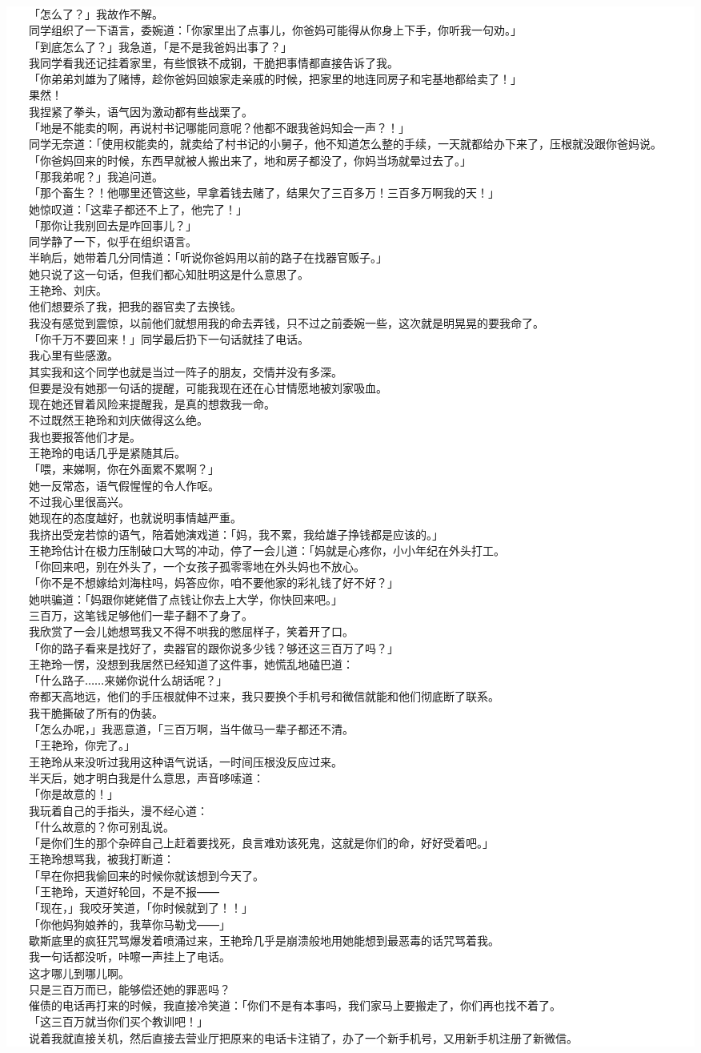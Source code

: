 &emsp;&emsp;「怎么了？」我故作不解。  
&emsp;&emsp;同学组织了一下语言，委婉道：「你家里出了点事儿，你爸妈可能得从你身上下手，你听我一句劝。」  
&emsp;&emsp;「到底怎么了？」我急道，「是不是我爸妈出事了？」  
&emsp;&emsp;我同学看我还记挂着家里，有些恨铁不成钢，干脆把事情都直接告诉了我。  
&emsp;&emsp;「你弟弟刘雄为了赌博，趁你爸妈回娘家走亲戚的时候，把家里的地连同房子和宅基地都给卖了！」  
&emsp;&emsp;果然！  
&emsp;&emsp;我捏紧了拳头，语气因为激动都有些战栗了。  
&emsp;&emsp;「地是不能卖的啊，再说村书记哪能同意呢？他都不跟我爸妈知会一声？！」  
&emsp;&emsp;同学无奈道：「使用权能卖的，就卖给了村书记的小舅子，他不知道怎么整的手续，一天就都给办下来了，压根就没跟你爸妈说。  
&emsp;&emsp;「你爸妈回来的时候，东西早就被人搬出来了，地和房子都没了，你妈当场就晕过去了。」  
&emsp;&emsp;「那我弟呢？」我追问道。  
&emsp;&emsp;「那个畜生？！他哪里还管这些，早拿着钱去赌了，结果欠了三百多万！三百多万啊我的天！」  
&emsp;&emsp;她惊叹道：「这辈子都还不上了，他完了！」  
&emsp;&emsp;「那你让我别回去是咋回事儿？」  
&emsp;&emsp;同学静了一下，似乎在组织语言。  
&emsp;&emsp;半晌后，她带着几分同情道：「听说你爸妈用以前的路子在找器官贩子。」  
&emsp;&emsp;她只说了这一句话，但我们都心知肚明这是什么意思了。  
&emsp;&emsp;王艳玲、刘庆。  
&emsp;&emsp;他们想要杀了我，把我的器官卖了去换钱。  
&emsp;&emsp;我没有感觉到震惊，以前他们就想用我的命去弄钱，只不过之前委婉一些，这次就是明晃晃的要我命了。  
&emsp;&emsp;「你千万不要回来！」同学最后扔下一句话就挂了电话。  
&emsp;&emsp;我心里有些感激。  
&emsp;&emsp;其实我和这个同学也就是当过一阵子的朋友，交情并没有多深。  
&emsp;&emsp;但要是没有她那一句话的提醒，可能我现在还在心甘情愿地被刘家吸血。  
&emsp;&emsp;现在她还冒着风险来提醒我，是真的想救我一命。  
&emsp;&emsp;不过既然王艳玲和刘庆做得这么绝。  
&emsp;&emsp;我也要报答他们才是。  
&emsp;&emsp;王艳玲的电话几乎是紧随其后。  
&emsp;&emsp;「喂，来娣啊，你在外面累不累啊？」  
&emsp;&emsp;她一反常态，语气假惺惺的令人作呕。  
&emsp;&emsp;不过我心里很高兴。  
&emsp;&emsp;她现在的态度越好，也就说明事情越严重。  
&emsp;&emsp;我挤出受宠若惊的语气，陪着她演戏道：「妈，我不累，我给雄子挣钱都是应该的。」  
&emsp;&emsp;王艳玲估计在极力压制破口大骂的冲动，停了一会儿道：「妈就是心疼你，小小年纪在外头打工。  
&emsp;&emsp;「你回来吧，别在外头了，一个女孩子孤零零地在外头妈也不放心。  
&emsp;&emsp;「你不是不想嫁给刘海柱吗，妈答应你，咱不要他家的彩礼钱了好不好？」  
&emsp;&emsp;她哄骗道：「妈跟你姥姥借了点钱让你去上大学，你快回来吧。」  
&emsp;&emsp;三百万，这笔钱足够他们一辈子翻不了身了。  
&emsp;&emsp;我欣赏了一会儿她想骂我又不得不哄我的憋屈样子，笑着开了口。  
&emsp;&emsp;「你的路子看来是找好了，卖器官的跟你说多少钱？够还这三百万了吗？」  
&emsp;&emsp;王艳玲一愣，没想到我居然已经知道了这件事，她慌乱地磕巴道：  
&emsp;&emsp;「什么路子……来娣你说什么胡话呢？」  
&emsp;&emsp;帝都天高地远，他们的手压根就伸不过来，我只要换个手机号和微信就能和他们彻底断了联系。  
&emsp;&emsp;我干脆撕破了所有的伪装。  
&emsp;&emsp;「怎么办呢，」我恶意道，「三百万啊，当牛做马一辈子都还不清。  
&emsp;&emsp;「王艳玲，你完了。」  
&emsp;&emsp;王艳玲从来没听过我用这种语气说话，一时间压根没反应过来。  
&emsp;&emsp;半天后，她才明白我是什么意思，声音哆嗦道：  
&emsp;&emsp;「你是故意的！」  
&emsp;&emsp;我玩着自己的手指头，漫不经心道：  
&emsp;&emsp;「什么故意的？你可别乱说。  
&emsp;&emsp;「是你们生的那个杂碎自己上赶着要找死，良言难劝该死鬼，这就是你们的命，好好受着吧。」  
&emsp;&emsp;王艳玲想骂我，被我打断道：  
&emsp;&emsp;「早在你把我偷回来的时候你就该想到今天了。  
&emsp;&emsp;「王艳玲，天道好轮回，不是不报——  
&emsp;&emsp;「现在，」我咬牙笑道，「你时候就到了！！」  
&emsp;&emsp;「你他妈狗娘养的，我草你马勒戈——」  
&emsp;&emsp;歇斯底里的疯狂咒骂爆发着喷涌过来，王艳玲几乎是崩溃般地用她能想到最恶毒的话咒骂着我。  
&emsp;&emsp;我一句话都没听，咔嚓一声挂上了电话。  
&emsp;&emsp;这才哪儿到哪儿啊。  
&emsp;&emsp;只是三百万而已，能够偿还她的罪恶吗？  
&emsp;&emsp;催债的电话再打来的时候，我直接冷笑道：「你们不是有本事吗，我们家马上要搬走了，你们再也找不着了。  
&emsp;&emsp;「这三百万就当你们买个教训吧！」  
&emsp;&emsp;说着我就直接关机，然后直接去营业厅把原来的电话卡注销了，办了一个新手机号，又用新手机注册了新微信。  